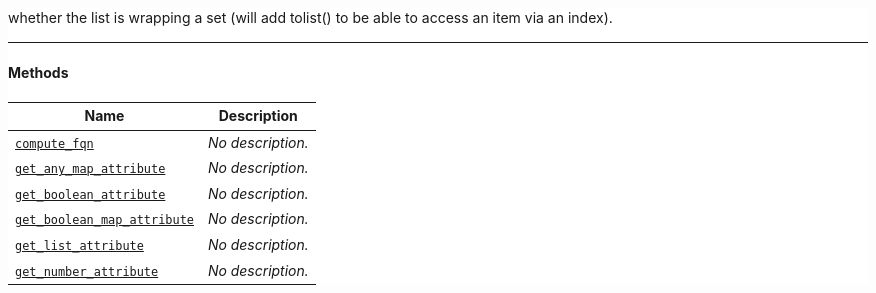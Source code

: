whether the list is wrapping a set (will add tolist() to be able to access an item via an index).

---

#### Methods <a name="Methods" id="Methods"></a>

| **Name** | **Description** |
| --- | --- |
| <code><a href="#rhizo-co-terraform-provider-oci.dataOciLicenseManagerProductLicenses.DataOciLicenseManagerProductLicensesProductLicenseCollectionItemsImagesOutputReference.computeFqn">compute_fqn</a></code> | *No description.* |
| <code><a href="#rhizo-co-terraform-provider-oci.dataOciLicenseManagerProductLicenses.DataOciLicenseManagerProductLicensesProductLicenseCollectionItemsImagesOutputReference.getAnyMapAttribute">get_any_map_attribute</a></code> | *No description.* |
| <code><a href="#rhizo-co-terraform-provider-oci.dataOciLicenseManagerProductLicenses.DataOciLicenseManagerProductLicensesProductLicenseCollectionItemsImagesOutputReference.getBooleanAttribute">get_boolean_attribute</a></code> | *No description.* |
| <code><a href="#rhizo-co-terraform-provider-oci.dataOciLicenseManagerProductLicenses.DataOciLicenseManagerProductLicensesProductLicenseCollectionItemsImagesOutputReference.getBooleanMapAttribute">get_boolean_map_attribute</a></code> | *No description.* |
| <code><a href="#rhizo-co-terraform-provider-oci.dataOciLicenseManagerProductLicenses.DataOciLicenseManagerProductLicensesProductLicenseCollectionItemsImagesOutputReference.getListAttribute">get_list_attribute</a></code> | *No description.* |
| <code><a href="#rhizo-co-terraform-provider-oci.dataOciLicenseManagerProductLicenses.DataOciLicenseManagerProductLicensesProductLicenseCollectionItemsImagesOutputReference.getNumberAttribute">get_number_attribute</a></code> | *No description.* |
